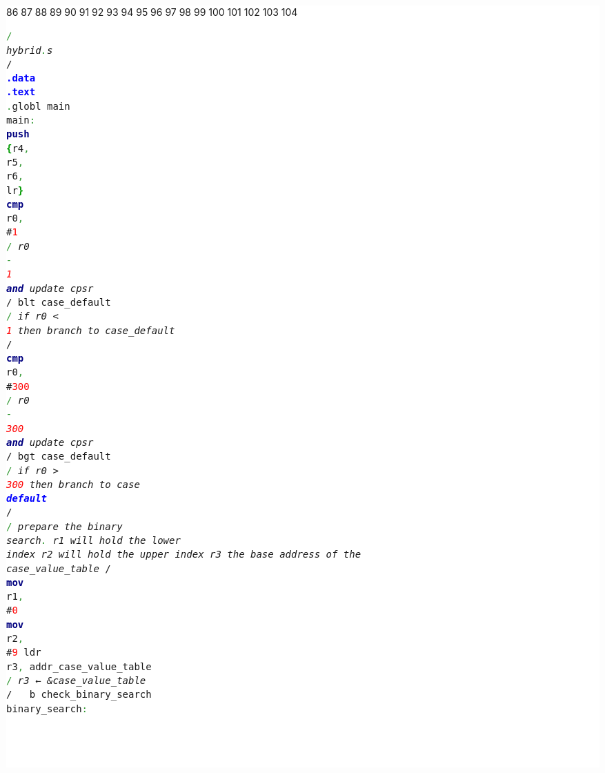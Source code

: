 86
87
88
89
90
91
92
93
94
95
96
97
98
99
100
101
102
103
104
</pre></td><td class="code"><pre class="asm" style="font-family:monospace;"><span style="color: #339933;">/*</span> hybrid<span style="color: #339933;">.</span>s <span style="color: #339933;">*/</span>
<span style="color: #0000ff; font-weight: bold;">.data</span>
&nbsp;
<span style="color: #0000ff; font-weight: bold;">.text</span>
&nbsp;
<span style="color: #339933;">.</span>globl main
&nbsp;
main<span style="color: #339933;">:</span>
  <span style="color: #00007f; font-weight: bold;">push</span> <span style="color: #009900; font-weight: bold;">{</span>r4<span style="color: #339933;">,</span> r5<span style="color: #339933;">,</span> r6<span style="color: #339933;">,</span> lr<span style="color: #009900; font-weight: bold;">}</span>
&nbsp;
  <span style="color: #00007f; font-weight: bold;">cmp</span> r0<span style="color: #339933;">,</span> #<span style="color: #ff0000;">1</span>                <span style="color: #339933;">/*</span> r0 <span style="color: #339933;">-</span> <span style="color: #ff0000;">1</span> <span style="color: #00007f; font-weight: bold;">and</span> update cpsr <span style="color: #339933;">*/</span>
  blt case_default          <span style="color: #339933;">/*</span> if r0 &lt; <span style="color: #ff0000;">1</span> then branch to case_default <span style="color: #339933;">*/</span>
  <span style="color: #00007f; font-weight: bold;">cmp</span> r0<span style="color: #339933;">,</span> #<span style="color: #ff0000;">300</span>              <span style="color: #339933;">/*</span> r0 <span style="color: #339933;">-</span> <span style="color: #ff0000;">300</span> <span style="color: #00007f; font-weight: bold;">and</span> update cpsr <span style="color: #339933;">*/</span>
  bgt case_default          <span style="color: #339933;">/*</span> if r0 &gt; <span style="color: #ff0000;">300</span> then branch to case <span style="color: #0000ff; font-weight: bold;">default</span> <span style="color: #339933;">*/</span>
&nbsp;
  <span style="color: #339933;">/*</span> prepare the binary search<span style="color: #339933;">.</span> 
     r1 will hold the lower index
     r2 will hold the upper index
     r3 the base address of the case_value_table
  <span style="color: #339933;">*/</span>
  <span style="color: #00007f; font-weight: bold;">mov</span> r1<span style="color: #339933;">,</span> #<span style="color: #ff0000;">0</span>
  <span style="color: #00007f; font-weight: bold;">mov</span> r2<span style="color: #339933;">,</span> #<span style="color: #ff0000;">9</span>
  ldr r3<span style="color: #339933;">,</span> addr_case_value_table <span style="color: #339933;">/*</span> r3 ← &amp;case_value_table <span style="color: #339933;">*/</span>
&nbsp;
  b check_binary_search
  binary_search<span style="color: #339933;">:</span>